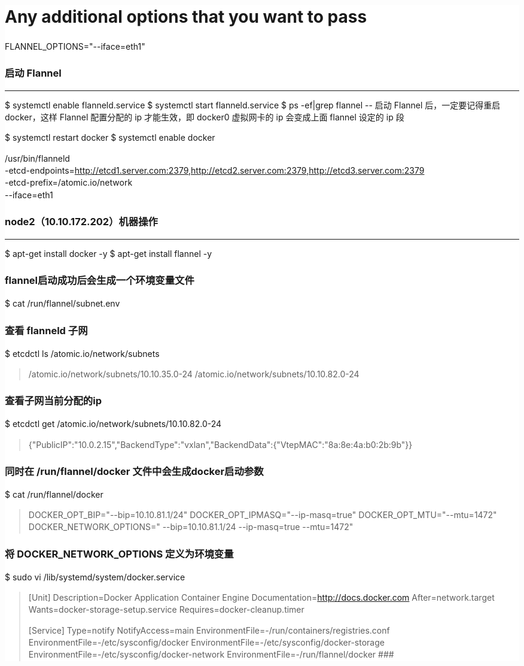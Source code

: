 # Any additional options that you want to pass
FLANNEL_OPTIONS="--iface=eth1"

### 启动 Flannel
----------------------------
$ systemctl enable flanneld.service
$ systemctl start flanneld.service
$ ps -ef|grep flannel
-- 启动 Flannel 后，一定要记得重启 docker，这样 Flannel 配置分配的 ip 才能生效，即 docker0 虚拟网卡的 ip 会变成上面 flannel 设定的 ip 段

$ systemctl restart docker
$ systemctl enable docker

/usr/bin/flanneld \
        -etcd-endpoints=http://etcd1.server.com:2379,http://etcd2.server.com:2379,http://etcd3.server.com:2379 \
        -etcd-prefix=/atomic.io/network \
        --iface=eth1

### node2（10.10.172.202）机器操作
----------------------------
$ apt-get install docker -y
$ apt-get install flannel -y

### 
### flannel启动成功后会生成一个环境变量文件
$ cat /run/flannel/subnet.env

### 查看 flanneld 子网 
$ etcdctl ls /atomic.io/network/subnets
> /atomic.io/network/subnets/10.10.35.0-24
> /atomic.io/network/subnets/10.10.82.0-24

### 查看子网当前分配的ip
$ etcdctl get /atomic.io/network/subnets/10.10.82.0-24
> {"PublicIP":"10.0.2.15","BackendType":"vxlan","BackendData":{"VtepMAC":"8a:8e:4a:b0:2b:9b"}}

### 同时在 /run/flannel/docker 文件中会生成docker启动参数
$ cat /run/flannel/docker
> DOCKER_OPT_BIP="--bip=10.10.81.1/24"
> DOCKER_OPT_IPMASQ="--ip-masq=true"
> DOCKER_OPT_MTU="--mtu=1472"
> DOCKER_NETWORK_OPTIONS=" --bip=10.10.81.1/24 --ip-masq=true --mtu=1472"

### 将 DOCKER_NETWORK_OPTIONS 定义为环境变量
$ sudo vi /lib/systemd/system/docker.service
> [Unit]
> Description=Docker Application Container Engine
> Documentation=http://docs.docker.com
> After=network.target
> Wants=docker-storage-setup.service
> Requires=docker-cleanup.timer
> 
> [Service]
> Type=notify
> NotifyAccess=main
> EnvironmentFile=-/run/containers/registries.conf
> EnvironmentFile=-/etc/sysconfig/docker
> EnvironmentFile=-/etc/sysconfig/docker-storage
> EnvironmentFile=-/etc/sysconfig/docker-network
> EnvironmentFile=-/run/flannel/docker ###